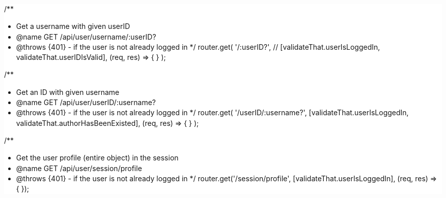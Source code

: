 /**
 * Get a username with given userID
 * @name GET /api/user/username/:userID?
 * @throws {401} - if the user is not already logged in
 */
router.get(
  '/:userID?',
  // [validateThat.userIsLoggedIn, validateThat.userIDIsValid],
  (req, res) => {
  }
);

/**
 * Get an ID with given username
 * @name GET /api/user/userID/:username?
 * @throws {401} - if the user is not already logged in
 */
router.get(
  '/userID/:username?',
  [validateThat.userIsLoggedIn, validateThat.authorHasBeenExisted],
  (req, res) => {
  }
);

/**
 * Get the user profile (entire object) in the session
 * @name GET /api/user/session/profile
 * @throws {401} - if the user is not already logged in
 */
 router.get('/session/profile', [validateThat.userIsLoggedIn], (req, res) => {
});
